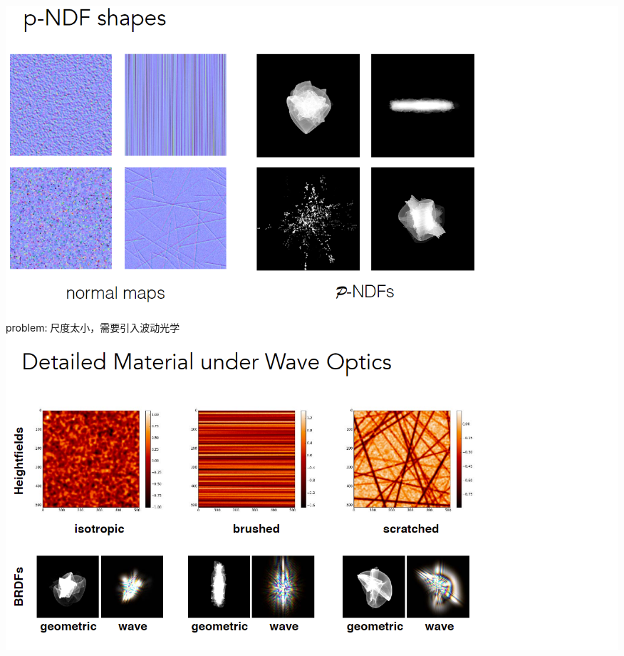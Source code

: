 
<img src="img/lec18-p-NDF-shape.png" style="zoom:67%;" />

problem: 尺度太小，需要引入波动光学

<img src="img/lec18-wave-optics-result.png" style="zoom:67%;" />

